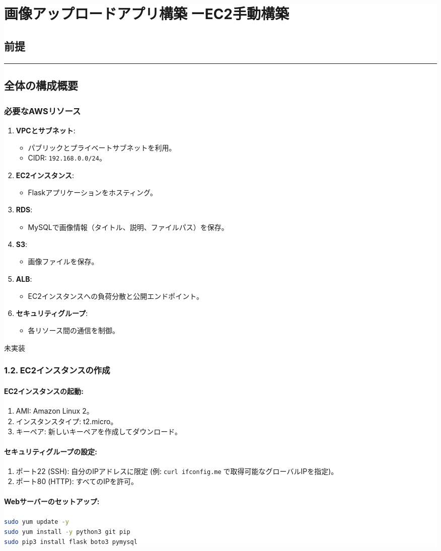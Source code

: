 # 画像アップロードアプリ構築 ーEC2手動構築

## **前提**

---

## **全体の構成概要**

### 必要なAWSリソース

1. **VPCとサブネット**:

   - パブリックとプライベートサブネットを利用。
   - CIDR: `192.168.0.0/24`。

2. **EC2インスタンス**:

   - Flaskアプリケーションをホスティング。

3. **RDS**:

   - MySQLで画像情報（タイトル、説明、ファイルパス）を保存。

4. **S3**:

   - 画像ファイルを保存。

5. **ALB**:

   - EC2インスタンスへの負荷分散と公開エンドポイント。

6. **セキュリティグループ**:

   - 各リソース間の通信を制御。

未実装


### **1.2. EC2インスタンスの作成**

#### **EC2インスタンスの起動**:

1. AMI: Amazon Linux 2。
2. インスタンスタイプ: t2.micro。
3. キーペア: 新しいキーペアを作成してダウンロード。

#### **セキュリティグループの設定**:

1. ポート22 (SSH): 自分のIPアドレスに限定 (例: `curl ifconfig.me` で取得可能なグローバルIPを指定)。
2. ポート80 (HTTP): すべてのIPを許可。

#### **Webサーバーのセットアップ**:

```bash
sudo yum update -y
sudo yum install -y python3 git pip
sudo pip3 install flask boto3 pymysql
```

